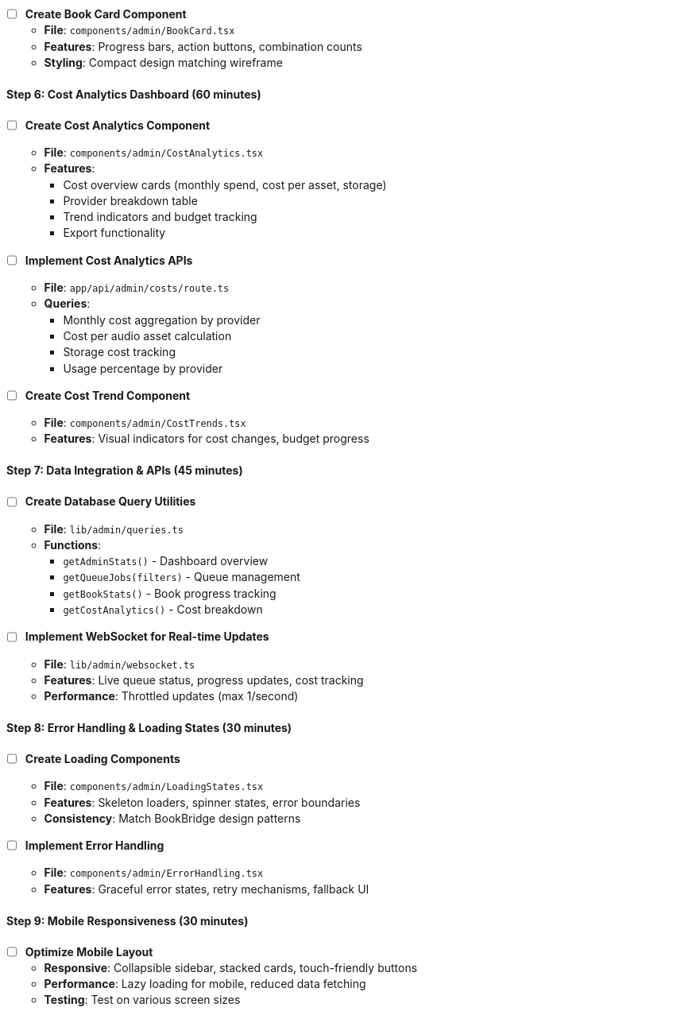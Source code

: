 - [ ] **Create Book Card Component**
  - **File**: `components/admin/BookCard.tsx`
  - **Features**: Progress bars, action buttons, combination counts
  - **Styling**: Compact design matching wireframe

#### **Step 6: Cost Analytics Dashboard (60 minutes)**
- [ ] **Create Cost Analytics Component**
  - **File**: `components/admin/CostAnalytics.tsx`
  - **Features**: 
    - Cost overview cards (monthly spend, cost per asset, storage)
    - Provider breakdown table
    - Trend indicators and budget tracking
    - Export functionality

- [ ] **Implement Cost Analytics APIs**
  - **File**: `app/api/admin/costs/route.ts`
  - **Queries**: 
    - Monthly cost aggregation by provider
    - Cost per audio asset calculation
    - Storage cost tracking
    - Usage percentage by provider

- [ ] **Create Cost Trend Component**
  - **File**: `components/admin/CostTrends.tsx`
  - **Features**: Visual indicators for cost changes, budget progress

#### **Step 7: Data Integration & APIs (45 minutes)**
- [ ] **Create Database Query Utilities**
  - **File**: `lib/admin/queries.ts`
  - **Functions**: 
    - `getAdminStats()` - Dashboard overview
    - `getQueueJobs(filters)` - Queue management
    - `getBookStats()` - Book progress tracking
    - `getCostAnalytics()` - Cost breakdown

- [ ] **Implement WebSocket for Real-time Updates**
  - **File**: `lib/admin/websocket.ts`
  - **Features**: Live queue status, progress updates, cost tracking
  - **Performance**: Throttled updates (max 1/second)

#### **Step 8: Error Handling & Loading States (30 minutes)**
- [ ] **Create Loading Components**
  - **File**: `components/admin/LoadingStates.tsx`
  - **Features**: Skeleton loaders, spinner states, error boundaries
  - **Consistency**: Match BookBridge design patterns

- [ ] **Implement Error Handling**
  - **File**: `components/admin/ErrorHandling.tsx`
  - **Features**: Graceful error states, retry mechanisms, fallback UI

#### **Step 9: Mobile Responsiveness (30 minutes)**
- [ ] **Optimize Mobile Layout**
  - **Responsive**: Collapsible sidebar, stacked cards, touch-friendly buttons
  - **Performance**: Lazy loading for mobile, reduced data fetching
  - **Testing**: Test on various screen sizes
